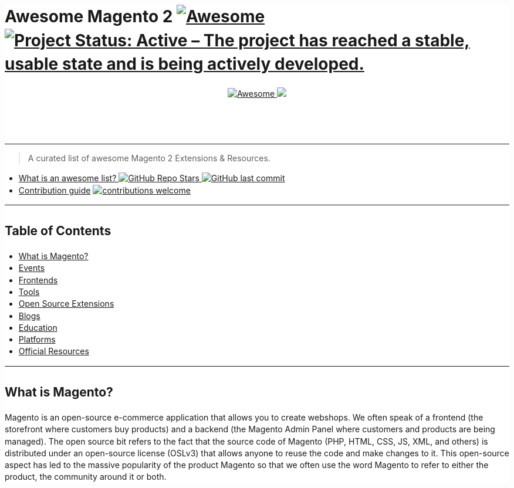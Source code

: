 # Awesome Magento 2 [![Awesome](https://cdn.rawgit.com/sindresorhus/awesome/d7305f38d29fed78fa85652e3a63e154dd8e8829/media/badge.svg)](https://github.com/sindresorhus/awesome)[![Project Status: Active – The project has reached a stable, usable state and is being actively developed.](https://www.repostatus.org/badges/latest/active.svg)](https://www.repostatus.org/#active)

<div align="center">
	<a href="https://vshymanskyy.github.io/StandWithUkraine">
		<img width="500" height="350" src="https://github.com/DavidLambauer/awesome-magento2/raw/master/media/logo-ua.svg" alt="Awesome">
		<img src="https://raw.githubusercontent.com/vshymanskyy/StandWithUkraine/main/banner2-direct.svg">
	</a>
	<br>
	<br>
	<br>
	<br>
	<hr>
</div>


> A curated list of awesome Magento 2 Extensions & Resources.

- [What is an awesome list? ![GitHub Repo Stars](https://img.shields.io/github/stars/sindresorhus/awesome) ![GitHub last commit](https://img.shields.io/github/last-commit/sindresorhus/awesome)](https://github.com/sindresorhus/awesome/blob/master/awesome.md)
- [Contribution guide](contributing.md) [![contributions welcome](https://img.shields.io/badge/contributions-welcome-brightgreen.svg?style=flat)](https://github.com/DavidLambauer/awesome-magento2/issues)

---

## Table of Contents

- [What is Magento?](#magento)
- [Events](#events)
- [Frontends](#frontends)
- [Tools](#tools)
- [Open Source Extensions](#open-source-extensions)
- [Blogs](#blogs)
- [Education](#learning)
- [Platforms](#platforms)
- [Official Resources](#official-resources)

---

## What is Magento?

Magento is an open-source e-commerce application that allows you to create webshops. We often speak of a frontend (the
storefront where customers buy products) and a backend (the Magento Admin Panel where customers and products are being
managed). The open source bit refers to the fact that the source code of Magento (PHP, HTML, CSS, JS, XML, and others)
is distributed under an open-source license (OSLv3) that allows anyone to reuse the code and make changes to it. This
open-source aspect has led to the massive popularity of the product Magento so that we often use the word Magento to
refer to either the product, the community around it or both.
